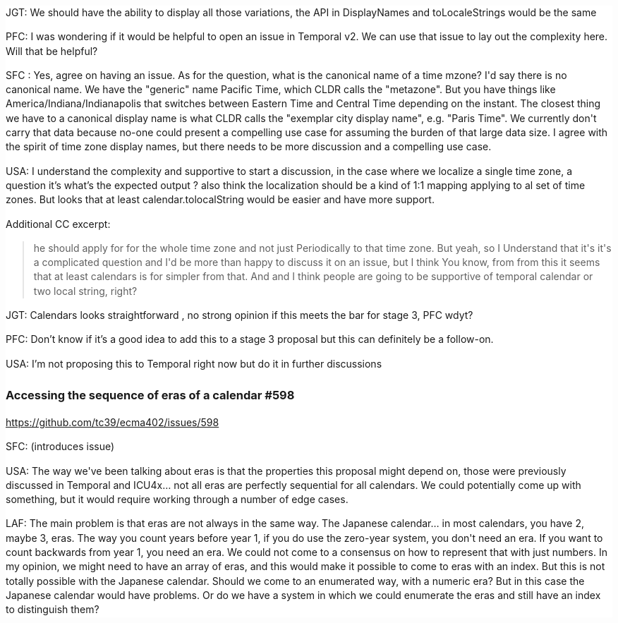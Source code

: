 JGT: We should have the ability to display all those variations, the API in DisplayNames and toLocaleStrings would be the same

PFC: I was wondering if it would be helpful to open an issue in Temporal v2. We can use that issue to lay out the complexity here. Will that be helpful?

SFC : Yes, agree on having an issue. As for the question, what is the canonical name of a time mzone? I'd say there is no canonical name. We have the "generic" name Pacific Time, which CLDR calls the "metazone". But you have things like America/Indiana/Indianapolis that switches between Eastern Time and Central Time depending on the instant. The closest thing we have to a canonical display name is what CLDR calls the "exemplar city display name", e.g. "Paris Time". We currently don't carry that data because no-one could present a compelling use case for assuming the burden of that large data size. I agree with the spirit of time zone display names, but there needs to be more discussion and a compelling use case.

USA: I understand the complexity and supportive to start a discussion, in the case where we localize a single time zone, a question it’s what’s the expected output ? also think the localization should be a kind of 1:1 mapping applying to al set of time zones. But looks that at least calendar.tolocalString would be easier and have more support.
 
Additional CC excerpt:

> he should apply for for the whole time zone and not just Periodically to that
> time zone. But yeah, so I Understand that it's it's a complicated question and
> I'd be more than happy to discuss it on an issue, but I think You know, from
> from this it seems that at least calendars is for simpler from that. And and I
> think people are going to be supportive of temporal calendar or two local
> string, right?

JGT: Calendars looks straightforward , no strong opinion if this meets the bar for stage 3, PFC wdyt?

PFC: Don’t know if it’s a good idea to add this to a stage 3 proposal but this can definitely be a follow-on.

USA: I’m not proposing this to Temporal right now but do it in further discussions

### Accessing the sequence of eras of a calendar #598

https://github.com/tc39/ecma402/issues/598

SFC: (introduces issue)

USA: The way we've been talking about eras is that the properties this proposal might depend on, those were previously discussed in Temporal and ICU4x… not all eras are perfectly sequential for all calendars. We could potentially come up with something, but it would require working through a number of edge cases.

LAF: The main problem is that eras are not always in the same way. The Japanese calendar… in most calendars, you have 2, maybe 3, eras. The way you count years before year 1, if you do use the zero-year system, you don't need an era. If you want to count backwards from year 1, you need an era. We could not come to a consensus on how to represent that with just numbers. In my opinion, we might need to have an array of eras, and this would make it possible to come to eras with an index. But this is not totally possible with the Japanese calendar. Should we come to an enumerated way, with a numeric era? But in this case the Japanese calendar would have problems. Or do we have a system in which we could enumerate the eras and still have an index to distinguish them?
